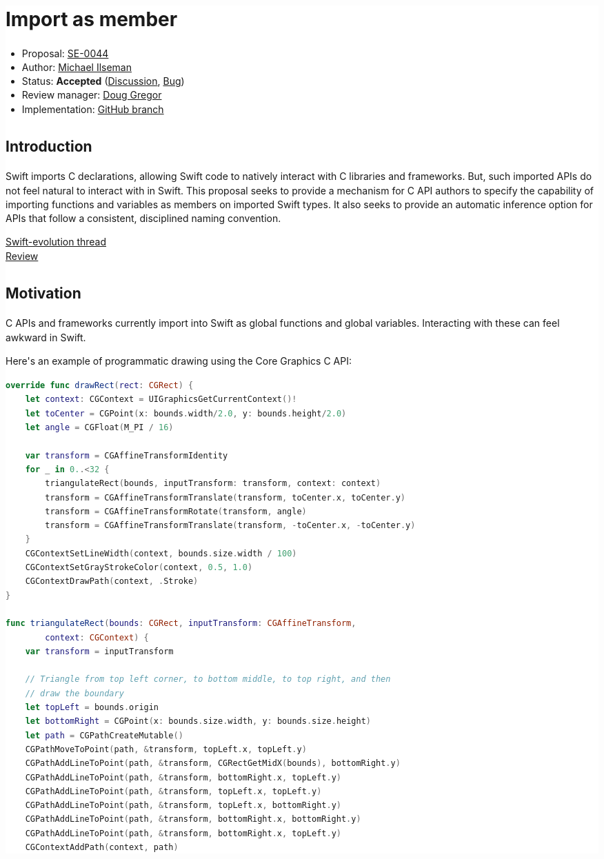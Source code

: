 # Import as member

* Proposal: [SE-0044](https://github.com/apple/swift-evolution/blob/master/proposals/0044-import-as-member.md)
* Author: [Michael Ilseman](https://github.com/milseman)
* Status: **Accepted** ([Discussion](http://thread.gmane.org/gmane.comp.lang.swift.evolution/12842), [Bug](https://bugs.swift.org/browse/SR-1053))
* Review manager: [Doug Gregor](https://github.com/DougGregor)
* Implementation: [GitHub branch](https://github.com/apple/swift/tree/import-as-member)

## Introduction

Swift imports C declarations, allowing Swift code to natively interact with C
libraries and frameworks. But, such imported APIs do not feel natural to
interact with in Swift. This proposal seeks to provide a mechanism for C API
authors to specify the capability of importing functions and variables as
members on imported Swift types. It also seeks to provide an automatic inference
option for APIs that follow a consistent, disciplined naming convention.

[Swift-evolution thread](http://thread.gmane.org/gmane.comp.lang.swift.evolution/8437)<br />
[Review](http://thread.gmane.org/gmane.comp.lang.swift.evolution/12274)
## Motivation

C APIs and frameworks currently import into Swift as global functions and global
variables. Interacting with these can feel awkward in Swift.

Here's an example of programmatic drawing using the Core Graphics C API:

```swift
override func drawRect(rect: CGRect) {
    let context: CGContext = UIGraphicsGetCurrentContext()!
    let toCenter = CGPoint(x: bounds.width/2.0, y: bounds.height/2.0)
    let angle = CGFloat(M_PI / 16)

    var transform = CGAffineTransformIdentity
    for _ in 0..<32 {
        triangulateRect(bounds, inputTransform: transform, context: context)
        transform = CGAffineTransformTranslate(transform, toCenter.x, toCenter.y)
        transform = CGAffineTransformRotate(transform, angle)
        transform = CGAffineTransformTranslate(transform, -toCenter.x, -toCenter.y)
    }
    CGContextSetLineWidth(context, bounds.size.width / 100)
    CGContextSetGrayStrokeColor(context, 0.5, 1.0)
    CGContextDrawPath(context, .Stroke)
}

func triangulateRect(bounds: CGRect, inputTransform: CGAffineTransform,
		context: CGContext) {
    var transform = inputTransform

    // Triangle from top left corner, to bottom middle, to top right, and then
    // draw the boundary
    let topLeft = bounds.origin
    let bottomRight = CGPoint(x: bounds.size.width, y: bounds.size.height)
    let path = CGPathCreateMutable()
    CGPathMoveToPoint(path, &transform, topLeft.x, topLeft.y)
    CGPathAddLineToPoint(path, &transform, CGRectGetMidX(bounds), bottomRight.y)
    CGPathAddLineToPoint(path, &transform, bottomRight.x, topLeft.y)
    CGPathAddLineToPoint(path, &transform, topLeft.x, topLeft.y)
    CGPathAddLineToPoint(path, &transform, topLeft.x, bottomRight.y)
    CGPathAddLineToPoint(path, &transform, bottomRight.x, bottomRight.y)
    CGPathAddLineToPoint(path, &transform, bottomRight.x, topLeft.y)
    CGContextAddPath(context, path)
```